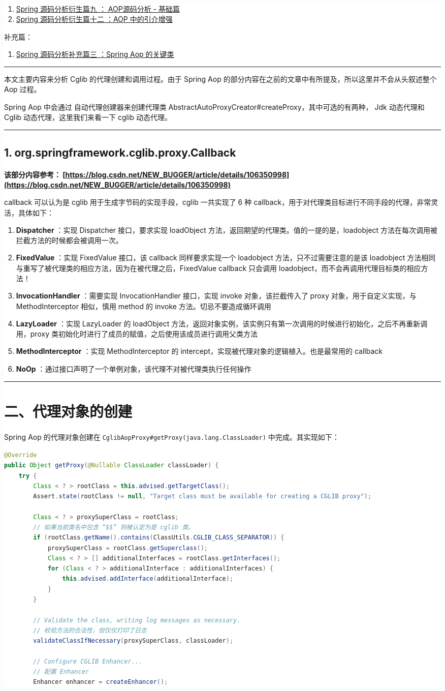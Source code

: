 1. [Spring 源码分析衍生篇九 ： AOP源码分析 - 基础篇](https://blog.csdn.net/qq_36882793/article/details/105464984)
2. [Spring 源码分析衍生篇十二 ：AOP 中的引介增强](https://blog.csdn.net/qq_36882793/article/details/119874208)

补充篇：

1. [Spring 源码分析补充篇三 ：Spring Aop 的关键类](https://blog.csdn.net/qq_36882793/article/details/117568863)

* * *

本文主要内容来分析 Cglib 的代理创建和调用过程。由于 Spring Aop 的部分内容在之前的文章中有所提及，所以这里并不会从头叙述整个 Aop 过程。

Spring Aop 中会通过 自动代理创建器来创建代理类 AbstractAutoProxyCreator#createProxy，其中可选的有两种， Jdk 动态代理和 Cglib 动态代理，这里我们来看一下 cglib 动态代理。

* * *

1\. org.springframework.cglib.proxy.Callback
--------------------------------------------

**该部分内容参考： [https://blog.csdn.net/NEW_BUGGER/article/details/106350998](https://blog.csdn.net/NEW_BUGGER/article/details/106350998)**

callback 可以认为是 cglib 用于生成字节码的实现手段，cglib 一共实现了 6 种 callback，用于对代理类目标进行不同手段的代理，非常灵活，具体如下：

1. **Dispatcher** ：实现 Dispatcher 接口，要求实现 loadObject 方法，返回期望的代理类。值的一提的是，loadobject 方法在每次调用被拦截方法的时候都会被调用一次。
    
2. **FixedValue** ：实现 FixedValue 接口，该 callback 同样要求实现一个 loadobject 方法，只不过需要注意的是该 loadobject 方法相同与重写了被代理类的相应方法，因为在被代理之后，FixedValue callback 只会调用 loadobject，而不会再调用代理目标类的相应方法！
    
3. **InvocationHandler** ：需要实现 InvocationHandler 接口，实现 invoke 对象，该拦截传入了 proxy 对象，用于自定义实现，与 MethodInterceptor 相似，慎用 method 的 invoke 方法。切忌不要造成循环调用
    
4. **LazyLoader** ：实现 LazyLoader 的 loadObject 方法，返回对象实例，该实例只有第一次调用的时候进行初始化，之后不再重新调用，proxy 类初始化时进行了成员的赋值，之后使用该成员进行调用父类方法
    
5. **MethodInterceptor** ：实现 MethodInterceptor 的 intercept，实现被代理对象的逻辑植入。也是最常用的 callback
    
6. **NoOp** ：通过接口声明了一个单例对象，该代理不对被代理类执行任何操作

* * *

二、代理对象的创建
=========

Spring Aop 的代理对象创建在 `CglibAopProxy#getProxy(java.lang.ClassLoader)` 中完成。其实现如下：

```java
@Override
public Object getProxy(@Nullable ClassLoader classLoader) {
    try {
        Class < ? > rootClass = this.advised.getTargetClass();
        Assert.state(rootClass != null, "Target class must be available for creating a CGLIB proxy");

        Class < ? > proxySuperClass = rootClass;
        // 如果当前类名中包含 “$$” 则被认定为是 cglib 类。
        if (rootClass.getName().contains(ClassUtils.CGLIB_CLASS_SEPARATOR)) {
            proxySuperClass = rootClass.getSuperclass();
            Class < ? > [] additionalInterfaces = rootClass.getInterfaces();
            for (Class < ? > additionalInterface : additionalInterfaces) {
                this.advised.addInterface(additionalInterface);
            }
        }

        // Validate the class, writing log messages as necessary.
        // 校验方法的合法性，但仅仅打印了日志
        validateClassIfNecessary(proxySuperClass, classLoader);

        // Configure CGLIB Enhancer...
        // 配置 Enhancer
        Enhancer enhancer = createEnhancer();
```